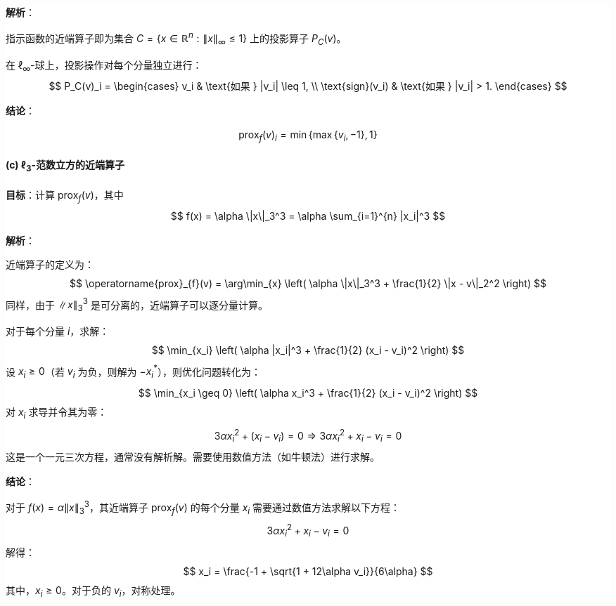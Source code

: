 **解析**：

指示函数的近端算子即为集合 $C = \{ x \in \mathbb{R}^n : \|x\|_\infty \leq 1 \}$ 上的投影算子 $P_C(v)$。

在 $\ell_\infty$-球上，投影操作对每个分量独立进行：
$$
P_C(v)_i = \begin{cases}
v_i & \text{如果 } |v_i| \leq 1, \\
\text{sign}(v_i) & \text{如果 } |v_i| > 1.
\end{cases}
$$

**结论**：

$$
\operatorname{prox}_{f}(v)_i = \min\{ \max\{v_i, -1\}, 1 \}
$$

#### (c) $\ell_3$-范数立方的近端算子

**目标**：计算 $\operatorname{prox}_{f}(v)$，其中
$$
f(x) = \alpha \|x\|_3^3 = \alpha \sum_{i=1}^{n} |x_i|^3
$$

**解析**：

近端算子的定义为：
$$
\operatorname{prox}_{f}(v) = \arg\min_{x} \left( \alpha \|x\|_3^3 + \frac{1}{2} \|x - v\|_2^2 \right)
$$
同样，由于 $\|x\|_3^3$ 是可分离的，近端算子可以逐分量计算。

对于每个分量 $i$，求解：
$$
\min_{x_i} \left( \alpha |x_i|^3 + \frac{1}{2} (x_i - v_i)^2 \right)
$$
设 $x_i \geq 0$（若 $v_i$ 为负，则解为 $-x_i^*$），则优化问题转化为：
$$
\min_{x_i \geq 0} \left( \alpha x_i^3 + \frac{1}{2} (x_i - v_i)^2 \right)
$$
对 $x_i$ 求导并令其为零：
$$
3\alpha x_i^2 + (x_i - v_i) = 0 \Rightarrow 3\alpha x_i^2 + x_i - v_i = 0
$$
这是一个一元三次方程，通常没有解析解。需要使用数值方法（如牛顿法）进行求解。

**结论**：

对于 $f(x) = \alpha \|x\|_3^3$，其近端算子 $\operatorname{prox}_{f}(v)$ 的每个分量 $x_i$ 需要通过数值方法求解以下方程：
$$
3\alpha x_i^2 + x_i - v_i = 0
$$
解得：
$$
x_i = \frac{-1 + \sqrt{1 + 12\alpha v_i}}{6\alpha}
$$
其中，$x_i \geq 0$。对于负的 $v_i$，对称处理。
